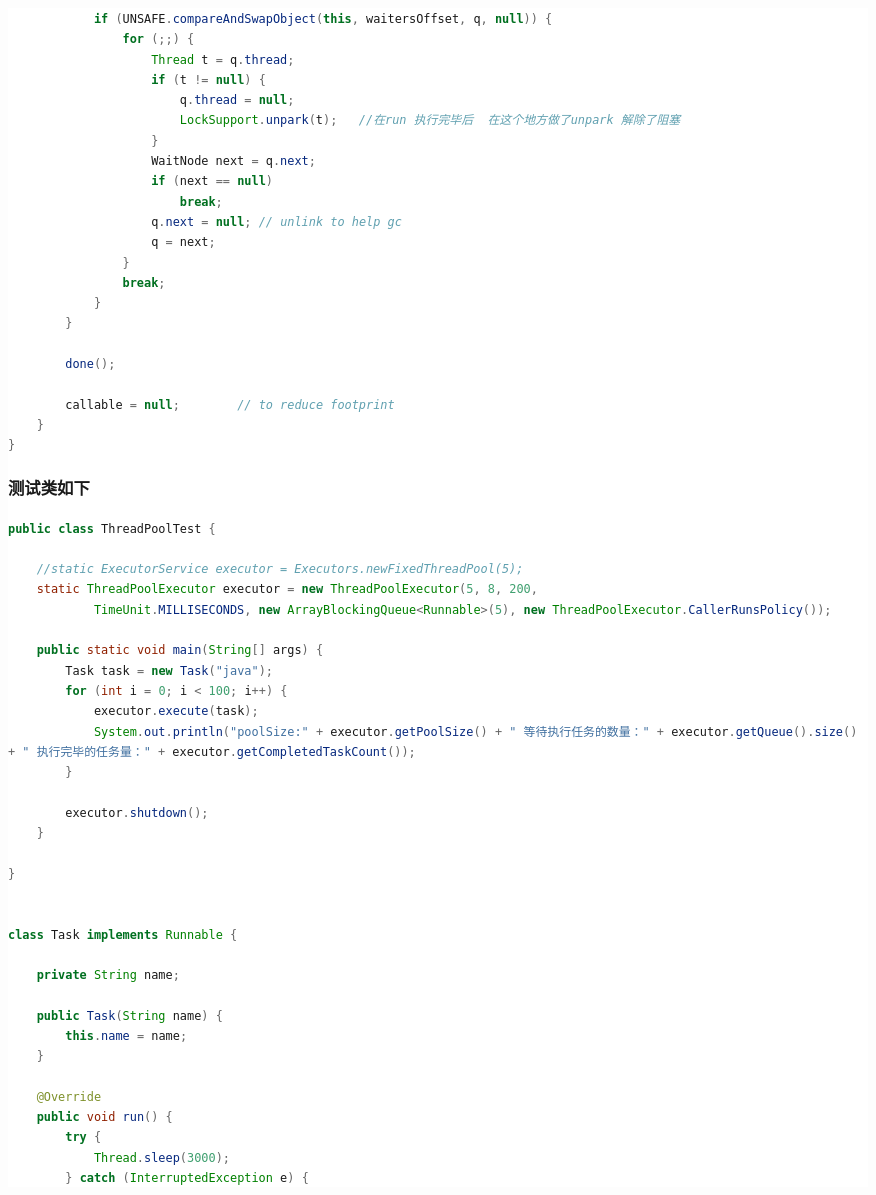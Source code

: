 ```java
            if (UNSAFE.compareAndSwapObject(this, waitersOffset, q, null)) {
                for (;;) {
                    Thread t = q.thread;
                    if (t != null) {
                        q.thread = null;
                        LockSupport.unpark(t);   //在run 执行完毕后  在这个地方做了unpark 解除了阻塞
                    }
                    WaitNode next = q.next;
                    if (next == null)
                        break;
                    q.next = null; // unlink to help gc
                    q = next;
                }
                break;
            }
        }
    
        done();
    
        callable = null;        // to reduce footprint
    }
}

```   




### 测试类如下

```java
public class ThreadPoolTest {

    //static ExecutorService executor = Executors.newFixedThreadPool(5);
    static ThreadPoolExecutor executor = new ThreadPoolExecutor(5, 8, 200,
            TimeUnit.MILLISECONDS, new ArrayBlockingQueue<Runnable>(5), new ThreadPoolExecutor.CallerRunsPolicy());

    public static void main(String[] args) {
        Task task = new Task("java");
        for (int i = 0; i < 100; i++) {
            executor.execute(task);
            System.out.println("poolSize:" + executor.getPoolSize() + " 等待执行任务的数量：" + executor.getQueue().size() + " 执行完毕的任务量：" + executor.getCompletedTaskCount());
        }

        executor.shutdown();
    }

}


class Task implements Runnable {

    private String name;

    public Task(String name) {
        this.name = name;
    }

    @Override
    public void run() {
        try {
            Thread.sleep(3000);
        } catch (InterruptedException e) {
```